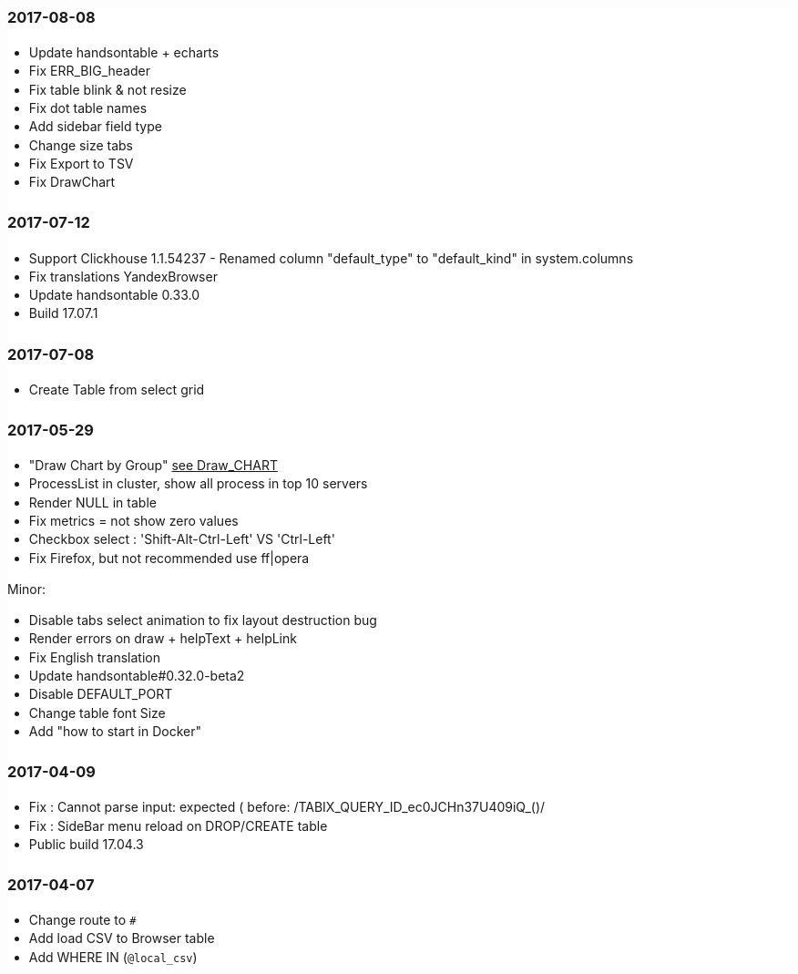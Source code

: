 

### 2017-08-08

* Update handsontable + echarts 
* Fix ERR_BIG_header
* Fix table blink & not resize
* Fix dot table names
* Add sidebar field type 
* Change size tabs 
* Fix Export to TSV
* Fix DrawChart 

### 2017-07-12

* Support Clickhouse 1.1.54237 - Renamed column "default_type" to "default_kind" in system.columns
* Fix translations YandexBrowser
* Update handsontable 0.33.0
* Build 17.07.1

### 2017-07-08

* Create Table from select grid

### 2017-05-29

* "Draw Chart by Group" [see Draw_CHART](https://tabix.io/doc/draw/Draw_Chart/#group-columns)
* ProcessList in cluster, show all process in top 10 servers
* Render NULL in table 
* Fix metrics = not show zero values
* Checkbox select : 'Shift-Alt-Ctrl-Left' VS 'Ctrl-Left'
* Fix Firefox, but not recommended use ff|opera

Minor:

* Disable tabs select animation to fix layout destruction bug
* Render errors on draw + helpText + helpLink
* Fix English translation
* Update handsontable#0.32.0-beta2
* Disable DEFAULT_PORT
* Change table font Size
* Add "how to start in Docker"


### 2017-04-09

* Fix : Cannot parse input: expected ( before: /TABIX_QUERY_ID_ec0JCHn37U409iQ_()/
* Fix : SideBar menu reload on DROP/CREATE table
* Public build 17.04.3


### 2017-04-07

* Change route to `#`
* Add load CSV to Browser table
* Add WHERE IN (`@local_csv`)

